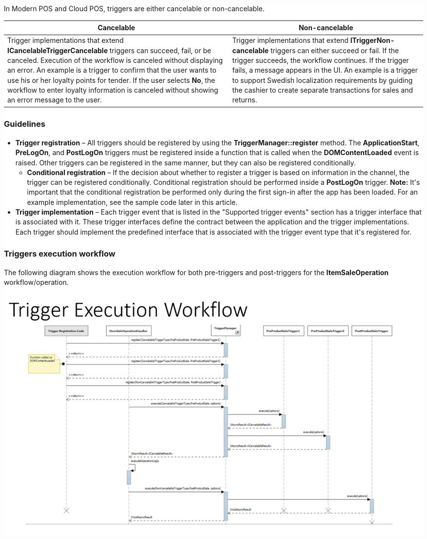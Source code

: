 In Modern POS and Cloud POS, triggers are either cancelable or non-cancelable.

| Cancelable                                                                                                                                                                                                                                                                                                                                                                                                              | Non-cancelable                                                                                                                                                                                                                                                                                                                                             |
|-------------------------------------------------------------------------------------------------------------------------------------------------------------------------------------------------------------------------------------------------------------------------------------------------------------------------------------------------------------------------------------------------------------------------|------------------------------------------------------------------------------------------------------------------------------------------------------------------------------------------------------------------------------------------------------------------------------------------------------------------------------------------------------------|
| Trigger implementations that extend **ICancelableTriggerCancelable** triggers can succeed, fail, or be canceled. Execution of the workflow is canceled without displaying an error. An example is a trigger to confirm that the user wants to use his or her loyalty points for tender. If the user selects **No**, the workflow to enter loyalty information is canceled without showing an error message to the user. | Trigger implementations that extend **ITriggerNon-cancelable** triggers can either succeed or fail. If the trigger succeeds, the workflow continues. If the trigger fails, a message appears in the UI. An example is a trigger to support Swedish localization requirements by guiding the cashier to create separate transactions for sales and returns. |

### Guidelines

-   **Trigger registration** – All triggers should be registered by using the **TriggerManager::register** method. The **ApplicationStart**, **PreLogOn**, and **PostLogOn** triggers must be registered inside a function that is called when the **DOMContentLoaded** event is raised. Other triggers can be registered in the same manner, but they can also be registered conditionally.
    -   **Conditional registration** – If the decision about whether to register a trigger is based on information in the channel, the trigger can be registered conditionally. Conditional registration should be performed inside a **PostLogOn** trigger. **Note:** It's important that the conditional registration be performed only during the first sign-in after the app has been loaded. For an example implementation, see the sample code later in this article.
-   **Trigger implementation** – Each trigger event that is listed in the "Supported trigger events" section has a trigger interface that is associated with it. These trigger interfaces define the contract between the application and the trigger implementations. Each trigger should implement the predefined interface that is associated with the trigger event type that it's registered for.

### Triggers execution workflow

The following diagram shows the execution workflow for both pre-triggers and post-triggers for the **ItemSaleOperation** workflow/operation. 

[![Trigger Execution Flow](./media/trigger-execution-flow.png)](./media/trigger-execution-flow.png)
